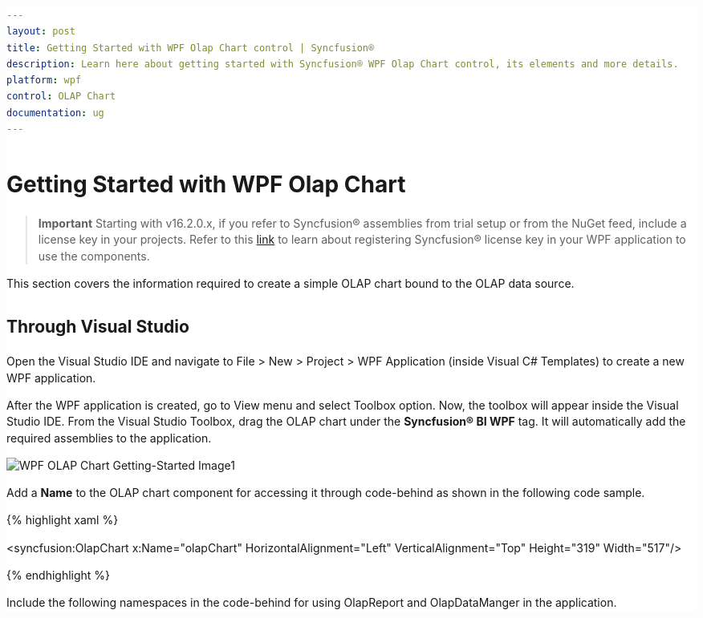 ```yaml
---
layout: post
title: Getting Started with WPF Olap Chart control | Syncfusion®
description: Learn here about getting started with Syncfusion® WPF Olap Chart control, its elements and more details.
platform: wpf
control: OLAP Chart
documentation: ug
---
```


# Getting Started with WPF Olap Chart

>**Important**
Starting with v16.2.0.x, if you refer to Syncfusion® assemblies from trial setup or from the NuGet feed, include a license key in your projects. Refer to this [link](https://help.syncfusion.com/common/essential-studio/licensing/license-key) to learn about registering Syncfusion® license key in your WPF application to use the components.

This section covers the information required to create a simple OLAP chart bound to the OLAP data source.

## Through Visual Studio

Open the Visual Studio IDE and navigate to File > New > Project > WPF Application (inside Visual C# Templates) to create a new WPF application.

After the WPF application is created, go to View menu and select Toolbox option. Now, the toolbox will appear inside the Visual Studio IDE. From the Visual Studio Toolbox, drag the OLAP chart under the **Syncfusion® BI WPF** tag. It will automatically add the required assemblies to the application.

![WPF OLAP Chart Getting-Started Image1](Getting-Started_images/Getting-Started_img1.png)

Add a **Name** to the OLAP chart component for accessing it through code-behind as shown in the following code sample.

{% highlight xaml %}
  
<Window
    xmlns="http://schemas.microsoft.com/winfx/2006/xaml/presentation"
    xmlns:x="http://schemas.microsoft.com/winfx/2006/xaml"
    xmlns:syncfusion="http://schemas.syncfusion.com/wpf" x:Class="SampleApplication.MainWindow"
    Title="MainWindow" Height="350" Width="525">
    <Grid>
        <syncfusion:OlapChart x:Name="olapChart" HorizontalAlignment="Left" VerticalAlignment="Top" Height="319" Width="517"/>
    </Grid>
</Window>
	
{% endhighlight %}

Include the following namespaces in the code-behind for using OlapReport and OlapDataManger in the application.
